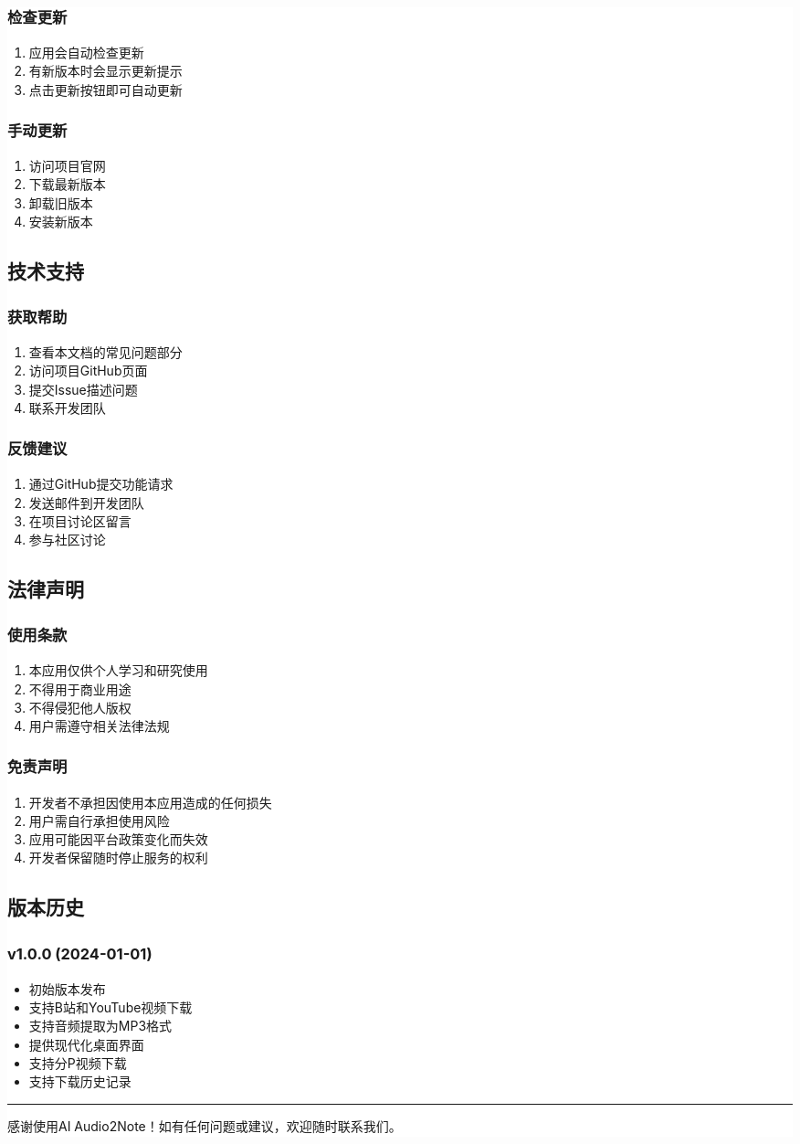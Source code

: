 ### 检查更新
1. 应用会自动检查更新
2. 有新版本时会显示更新提示
3. 点击更新按钮即可自动更新

### 手动更新
1. 访问项目官网
2. 下载最新版本
3. 卸载旧版本
4. 安装新版本

## 技术支持

### 获取帮助
1. 查看本文档的常见问题部分
2. 访问项目GitHub页面
3. 提交Issue描述问题
4. 联系开发团队

### 反馈建议
1. 通过GitHub提交功能请求
2. 发送邮件到开发团队
3. 在项目讨论区留言
4. 参与社区讨论

## 法律声明

### 使用条款
1. 本应用仅供个人学习和研究使用
2. 不得用于商业用途
3. 不得侵犯他人版权
4. 用户需遵守相关法律法规

### 免责声明
1. 开发者不承担因使用本应用造成的任何损失
2. 用户需自行承担使用风险
3. 应用可能因平台政策变化而失效
4. 开发者保留随时停止服务的权利

## 版本历史

### v1.0.0 (2024-01-01)
- 初始版本发布
- 支持B站和YouTube视频下载
- 支持音频提取为MP3格式
- 提供现代化桌面界面
- 支持分P视频下载
- 支持下载历史记录

---

感谢使用AI Audio2Note！如有任何问题或建议，欢迎随时联系我们。
